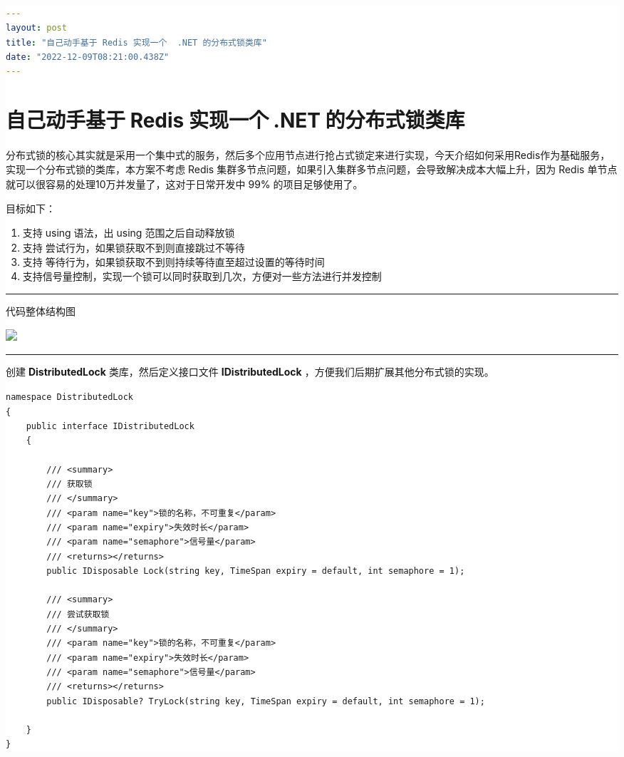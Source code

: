 ```yaml
---
layout: post
title: "自己动手基于 Redis 实现一个  .NET 的分布式锁类库"
date: "2022-12-09T08:21:00.438Z"
---
```

自己动手基于 Redis 实现一个 .NET 的分布式锁类库
==============================

分布式锁的核心其实就是采用一个集中式的服务，然后多个应用节点进行抢占式锁定来进行实现，今天介绍如何采用Redis作为基础服务，实现一个分布式锁的类库，本方案不考虑 Redis 集群多节点问题，如果引入集群多节点问题，会导致解决成本大幅上升，因为 Redis 单节点就可以很容易的处理10万并发量了，这对于日常开发中 99% 的项目足够使用了。

目标如下：

1.  支持 using 语法，出 using 范围之后自动释放锁
2.  支持 尝试行为，如果锁获取不到则直接跳过不等待
3.  支持 等待行为，如果锁获取不到则持续等待直至超过设置的等待时间
4.  支持信号量控制，实现一个锁可以同时获取到几次，方便对一些方法进行并发控制

* * *

代码整体结构图

![](https://img2023.cnblogs.com/blog/1963085/202212/1963085-20221209120256074-301263036.png)

* * *

创建 **DistributedLock** 类库，然后定义接口文件 **IDistributedLock** ，方便我们后期扩展其他分布式锁的实现。

    namespace DistributedLock
    {
        public interface IDistributedLock
        {
    
            /// <summary>
            /// 获取锁
            /// </summary>
            /// <param name="key">锁的名称，不可重复</param>
            /// <param name="expiry">失效时长</param>
            /// <param name="semaphore">信号量</param>
            /// <returns></returns>
            public IDisposable Lock(string key, TimeSpan expiry = default, int semaphore = 1);
    
            /// <summary>
            /// 尝试获取锁
            /// </summary>
            /// <param name="key">锁的名称，不可重复</param>
            /// <param name="expiry">失效时长</param>
            /// <param name="semaphore">信号量</param>
            /// <returns></returns>
            public IDisposable? TryLock(string key, TimeSpan expiry = default, int semaphore = 1);
    
        }
    }
    